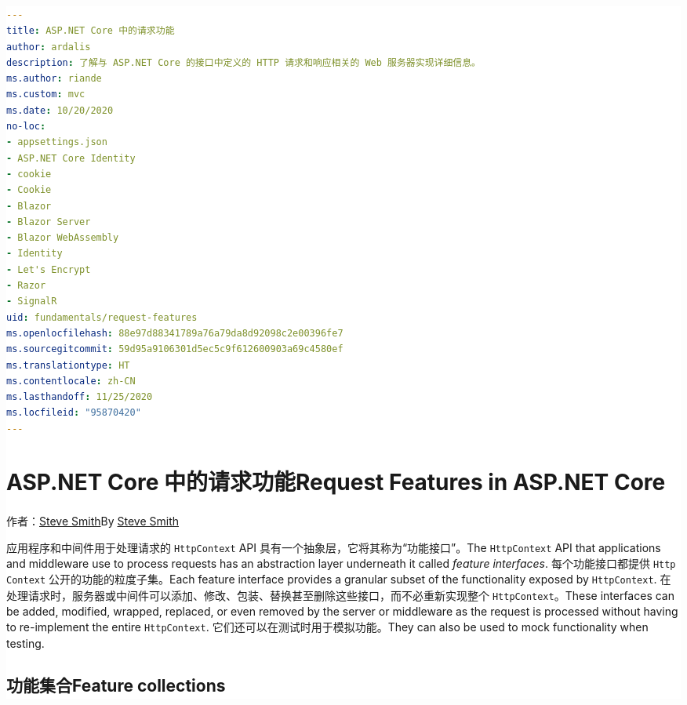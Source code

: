 ```yaml
---
title: ASP.NET Core 中的请求功能
author: ardalis
description: 了解与 ASP.NET Core 的接口中定义的 HTTP 请求和响应相关的 Web 服务器实现详细信息。
ms.author: riande
ms.custom: mvc
ms.date: 10/20/2020
no-loc:
- appsettings.json
- ASP.NET Core Identity
- cookie
- Cookie
- Blazor
- Blazor Server
- Blazor WebAssembly
- Identity
- Let's Encrypt
- Razor
- SignalR
uid: fundamentals/request-features
ms.openlocfilehash: 88e97d88341789a76a79da8d92098c2e00396fe7
ms.sourcegitcommit: 59d95a9106301d5ec5c9f612600903a69c4580ef
ms.translationtype: HT
ms.contentlocale: zh-CN
ms.lasthandoff: 11/25/2020
ms.locfileid: "95870420"
---
```

# <a name="request-features-in-aspnet-core"></a><span data-ttu-id="8e77c-103">ASP.NET Core 中的请求功能</span><span class="sxs-lookup"><span data-stu-id="8e77c-103">Request Features in ASP.NET Core</span></span>

<span data-ttu-id="8e77c-104">作者：[Steve Smith](https://ardalis.com/)</span><span class="sxs-lookup"><span data-stu-id="8e77c-104">By [Steve Smith](https://ardalis.com/)</span></span>

<span data-ttu-id="8e77c-105">应用程序和中间件用于处理请求的 `HttpContext` API 具有一个抽象层，它将其称为“功能接口”。</span><span class="sxs-lookup"><span data-stu-id="8e77c-105">The `HttpContext` API that applications and middleware use to process requests has an abstraction layer underneath it called *feature interfaces*.</span></span> <span data-ttu-id="8e77c-106">每个功能接口都提供 `HttpContext` 公开的功能的粒度子集。</span><span class="sxs-lookup"><span data-stu-id="8e77c-106">Each feature interface provides a granular subset of the functionality exposed by `HttpContext`.</span></span> <span data-ttu-id="8e77c-107">在处理请求时，服务器或中间件可以添加、修改、包装、替换甚至删除这些接口，而不必重新实现整个 `HttpContext`。</span><span class="sxs-lookup"><span data-stu-id="8e77c-107">These interfaces can be added, modified, wrapped, replaced, or even removed by the server or middleware as the request is processed without having to re-implement the entire `HttpContext`.</span></span> <span data-ttu-id="8e77c-108">它们还可以在测试时用于模拟功能。</span><span class="sxs-lookup"><span data-stu-id="8e77c-108">They can also be used to mock functionality when testing.</span></span>

## <a name="feature-collections"></a><span data-ttu-id="8e77c-109">功能集合</span><span class="sxs-lookup"><span data-stu-id="8e77c-109">Feature collections</span></span>
